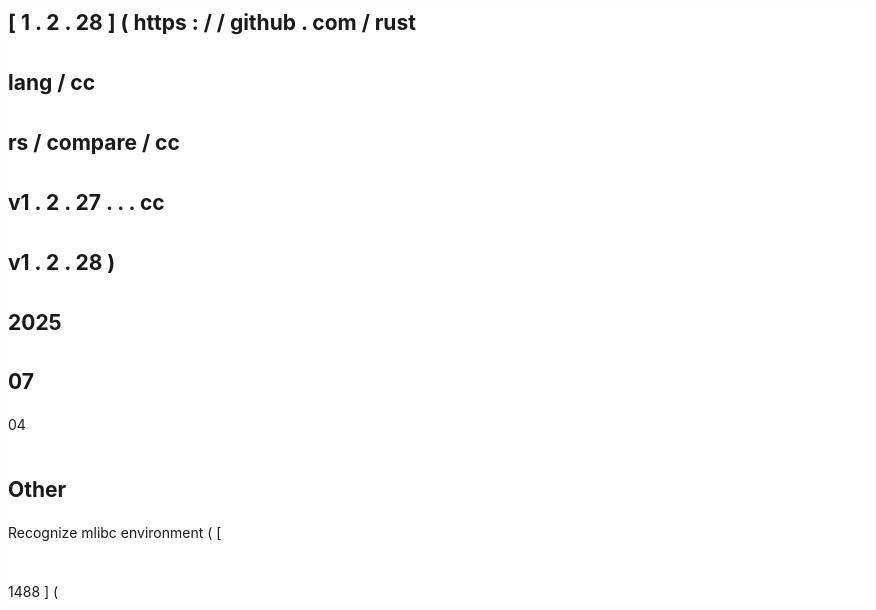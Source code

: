 [
1
.
2
.
28
]
(
https
:
/
/
github
.
com
/
rust
-
lang
/
cc
-
rs
/
compare
/
cc
-
v1
.
2
.
27
.
.
.
cc
-
v1
.
2
.
28
)
-
2025
-
07
-
04
#
#
#
Other
-
Recognize
mlibc
environment
(
[
#
1488
]
(